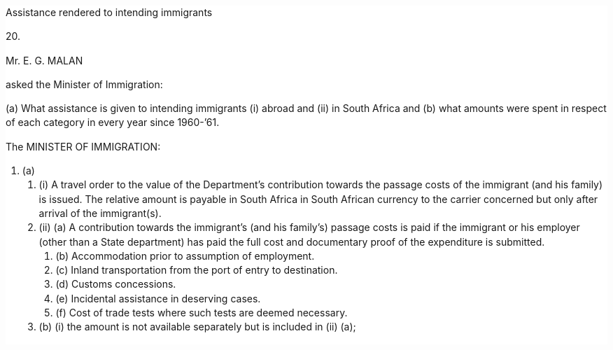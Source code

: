 </ol></li>

</ol>

</answer>

</writtenStatements>

<writtenStatements>

<heading>Assistance rendered to intending immigrants</heading>

<question by="#malan" to="#minister_of_immigration">

<num>20.</num>

<from>Mr. E. G. MALAN</from>

<p>asked the Minister of Immigration:</p>

<p>(a) What assistance is given to intending immigrants (i) abroad and (ii) in South Africa and (b) what amounts were spent in respect of each category in every year since 1960-&#x2019;61.</p>

</question>

<answer by="#minister_of_immigration" to="#malan">

<from>The MINISTER OF IMMIGRATION:</from>

<ol>

<li>(a)

<ol>

<li>(i) A travel order to the value of the Department&#x2019;s contribution towards the passage costs of the immigrant (and his family) is issued. The relative amount is payable in South Africa in South African currency to the carrier concerned but only after arrival of the immigrant(s).</li>

<li>(ii) (a) A contribution towards the immigrant&#x2019;s (and his family&#x2019;s) passage costs is paid if the immigrant or his employer (other than a State department) has paid the full cost and documentary proof of the expenditure is submitted.

<ol>

<li>(b) Accommodation prior to assumption of employment.</li>

<li>(c) Inland transportation from the port of entry to destination.</li>

<li>(d) Customs concessions.</li>

<li>(e) Incidental assistance in deserving cases.</li>

<li>(f) Cost of trade tests where such tests are deemed necessary.</li>

</ol></li>

<li>(b) (i) the amount is not available separately but is included in (ii) (a);</li>

</ol></li>

</ol>

<table>
